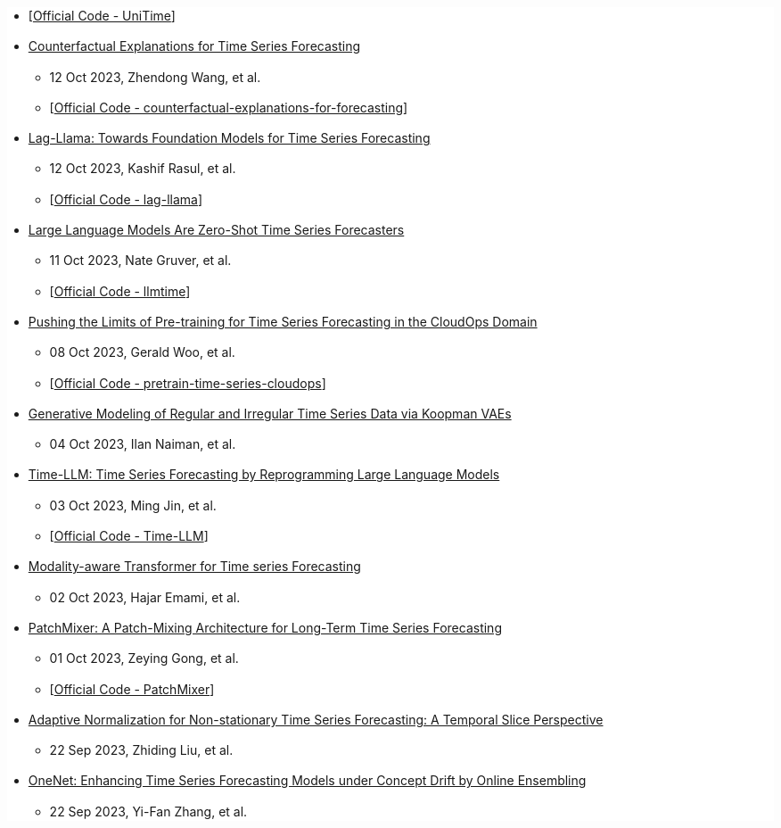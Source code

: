   - [[Official Code - UniTime](https://github.com/liuxu77/unitime)]
 
- [Counterfactual Explanations for Time Series Forecasting](https://arxiv.org/abs/2310.08137)

  - 12 Oct 2023, Zhendong Wang, et al.
 
  - [[Official Code - counterfactual-explanations-for-forecasting](https://github.com/zhendong3wang/counterfactual-explanations-for-forecasting)]
 
- [Lag-Llama: Towards Foundation Models for Time Series Forecasting](https://arxiv.org/abs/2310.08278)

  - 12 Oct 2023, Kashif Rasul, et al.
 
  - [[Official Code - lag-llama](https://github.com/kashif/pytorch-transformer-ts/tree/main/lag-llama)]

- [Large Language Models Are Zero-Shot Time Series Forecasters](https://arxiv.org/abs/2310.07820)

  - 11 Oct 2023, Nate Gruver, et al.
 
  - [[Official Code - llmtime](https://github.com/ngruver/llmtime)]
 
- [Pushing the Limits of Pre-training for Time Series Forecasting in the CloudOps Domain](https://arxiv.org/abs/2310.05063)

  - 08 Oct 2023, Gerald Woo, et al.
 
  - [[Official Code - pretrain-time-series-cloudops](https://github.com/salesforceairesearch/pretrain-time-series-cloudops)]
 
- [Generative Modeling of Regular and Irregular Time Series Data via Koopman VAEs](https://arxiv.org/abs/2310.02619)

  - 04 Oct 2023, Ilan Naiman, et al.
 
- [Time-LLM: Time Series Forecasting by Reprogramming Large Language Models](https://arxiv.org/abs/2310.01728)

  - 03 Oct 2023, Ming Jin, et al.

  - [[Official Code - Time-LLM](https://github.com/kimmeen/time-llm)]
  
- [Modality-aware Transformer for Time series Forecasting](https://arxiv.org/abs/2310.01232)

  - 02 Oct 2023, Hajar Emami, et al.

- [PatchMixer: A Patch-Mixing Architecture for Long-Term Time Series Forecasting](https://arxiv.org/abs/2310.00655)

  - 01 Oct 2023, Zeying Gong, et al.
 
  - [[Official Code - PatchMixer](https://github.com/Zeying-Gong/PatchMixer)]
 
- [Adaptive Normalization for Non-stationary Time Series Forecasting: A Temporal Slice Perspective](https://openreview.net/forum?id=5BqDSw8r5j)

  - 22 Sep 2023, Zhiding Liu, et al.
 
- [OneNet: Enhancing Time Series Forecasting Models under Concept Drift by Online Ensembling](https://arxiv.org/abs/2309.12659)

  - 22 Sep 2023, Yi-Fan Zhang, et al.
 
